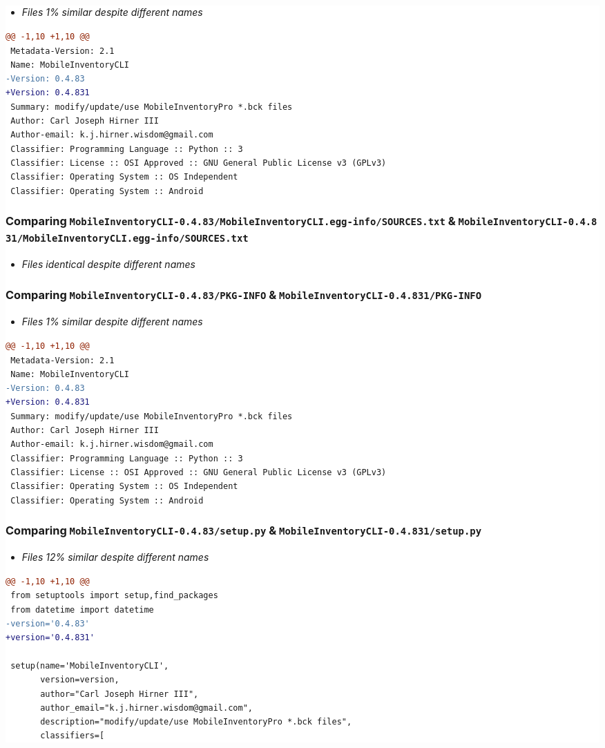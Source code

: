  * *Files 1% similar despite different names*

```diff
@@ -1,10 +1,10 @@
 Metadata-Version: 2.1
 Name: MobileInventoryCLI
-Version: 0.4.83
+Version: 0.4.831
 Summary: modify/update/use MobileInventoryPro *.bck files
 Author: Carl Joseph Hirner III
 Author-email: k.j.hirner.wisdom@gmail.com
 Classifier: Programming Language :: Python :: 3
 Classifier: License :: OSI Approved :: GNU General Public License v3 (GPLv3)
 Classifier: Operating System :: OS Independent
 Classifier: Operating System :: Android
```

### Comparing `MobileInventoryCLI-0.4.83/MobileInventoryCLI.egg-info/SOURCES.txt` & `MobileInventoryCLI-0.4.831/MobileInventoryCLI.egg-info/SOURCES.txt`

 * *Files identical despite different names*

### Comparing `MobileInventoryCLI-0.4.83/PKG-INFO` & `MobileInventoryCLI-0.4.831/PKG-INFO`

 * *Files 1% similar despite different names*

```diff
@@ -1,10 +1,10 @@
 Metadata-Version: 2.1
 Name: MobileInventoryCLI
-Version: 0.4.83
+Version: 0.4.831
 Summary: modify/update/use MobileInventoryPro *.bck files
 Author: Carl Joseph Hirner III
 Author-email: k.j.hirner.wisdom@gmail.com
 Classifier: Programming Language :: Python :: 3
 Classifier: License :: OSI Approved :: GNU General Public License v3 (GPLv3)
 Classifier: Operating System :: OS Independent
 Classifier: Operating System :: Android
```

### Comparing `MobileInventoryCLI-0.4.83/setup.py` & `MobileInventoryCLI-0.4.831/setup.py`

 * *Files 12% similar despite different names*

```diff
@@ -1,10 +1,10 @@
 from setuptools import setup,find_packages
 from datetime import datetime
-version='0.4.83'
+version='0.4.831'
 
 setup(name='MobileInventoryCLI',
       version=version,
       author="Carl Joseph Hirner III",
       author_email="k.j.hirner.wisdom@gmail.com",
       description="modify/update/use MobileInventoryPro *.bck files",
       classifiers=[
```

